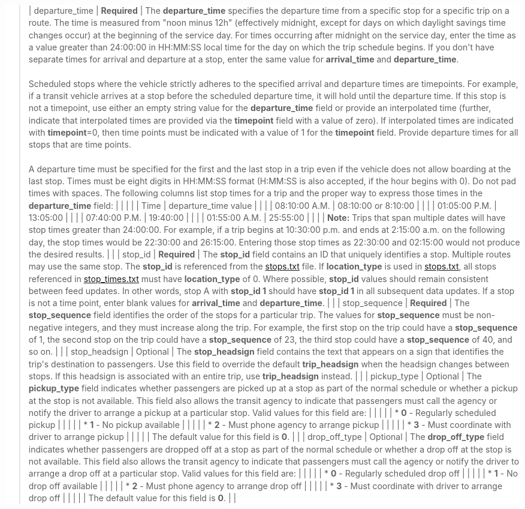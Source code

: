 >|  departure_time | **Required** | The **departure_time** specifies the departure time from a specific stop for a specific trip on a route. The time is measured from "noon minus 12h" (effectively midnight, except for days on which daylight savings time changes occur) at the beginning of the service day. For times occurring after midnight on the service day, enter the time as a value greater than 24:00:00 in HH:MM:SS local time for the day on which the trip schedule begins. If you don't have separate times for arrival and departure at a stop, enter the same value for **arrival_time** and **departure_time**.<br/><br/>Scheduled stops where the vehicle strictly adheres to the specified arrival and departure times are timepoints. For example, if a transit vehicle arrives at a stop before the scheduled departure time, it will hold until the departure time. If this stop is not a timepoint, use either an empty string value for the **departure_time** field or provide an interpolated time (further, indicate that interpolated times are provided via the **timepoint** field with a value of zero). If interpolated times are indicated with **timepoint**=0, then time points must be indicated with a value of 1 for the **timepoint** field. Provide departure times for all stops that are time points.<br/><br/>A departure time must be specified for the first and the last stop in a trip even if the vehicle does not allow boarding at the last stop.  Times must be eight digits in HH:MM:SS format (H:MM:SS is also accepted, if the hour begins with 0). Do not pad times with spaces. The following columns list stop times for a trip and the proper way to express those times in the **departure_time** field: |  |
>|   |  | Time | departure_time value |
>|   |  | 08:10:00 A.M. | 08:10:00 or 8:10:00 |
>|   |  | 01:05:00 P.M. | 13:05:00 |
>|   |  | 07:40:00 P.M. | 19:40:00 |
>|   |  | 01:55:00 A.M. | 25:55:00 |
>|   |  | **Note:** Trips that span multiple dates will have stop times greater than 24:00:00. For example, if a trip begins at 10:30:00 p.m. and ends at 2:15:00 a.m. on the following day, the stop times would be 22:30:00 and 26:15:00. Entering those stop times as 22:30:00 and 02:15:00 would not produce the desired results. |  |
>|  stop_id | **Required** | The **stop_id** field contains an ID that uniquely identifies a stop. Multiple routes may use the same stop. The **stop_id** is referenced from the [stops.txt](#stopstxt) file. If **location_type** is used in [stops.txt](#stopstxt), all stops referenced in [stop_times.txt](#stop_timestxt) must have **location_type** of 0.  Where possible, **stop_id** values should remain consistent between feed updates. In other words, stop A with **stop_id 1** should have **stop_id 1** in all subsequent data updates. If a stop is not a time point, enter blank values for **arrival_time** and **departure_time**. |  |
>|  stop_sequence | **Required** | The **stop_sequence** field identifies the order of the stops for a particular trip. The values for **stop_sequence** must be non-negative integers, and they must increase along the trip.  For example, the first stop on the trip could have a **stop_sequence** of 1, the second stop on the trip could have a **stop_sequence** of 23, the third stop could have a **stop_sequence** of 40, and so on. |  |
>|  stop_headsign | Optional | The **stop_headsign** field contains the text that appears on a sign that identifies the trip's destination to passengers. Use this field to override the default **trip_headsign** when the headsign changes between stops. If this headsign is associated with an entire trip, use **trip_headsign** instead. |  |
>|  pickup_type | Optional | The **pickup_type** field indicates whether passengers are picked up at a stop as part of the normal schedule or whether a pickup at the stop is not available. This field also allows the transit agency to indicate that passengers must call the agency or notify the driver to arrange a pickup at a particular stop. Valid values for this field are: |  |
>|   |  | * **0** - Regularly scheduled pickup |  |
>|   |  | * **1** - No pickup available |  |
>|   |  | * **2** - Must phone agency to arrange pickup |  |
>|   |  | * **3** - Must coordinate with driver to arrange pickup |  |
>|   |  | The default value for this field is **0**. |  |
>|  drop_off_type | Optional | The **drop_off_type** field indicates whether passengers are dropped off at a stop as part of the normal schedule or whether a drop off at the stop is not available. This field also allows the transit agency to indicate that passengers must call the agency or notify the driver to arrange a drop off at a particular stop. Valid values for this field are: |  |
>|   |  | * **0** - Regularly scheduled drop off |  |
>|   |  | * **1** - No drop off available |  |
>|   |  | * **2** - Must phone agency to arrange drop off |  |
>|   |  | * **3** - Must coordinate with driver to arrange drop off |  |
>|   |  | The default value for this field is **0**. |  |